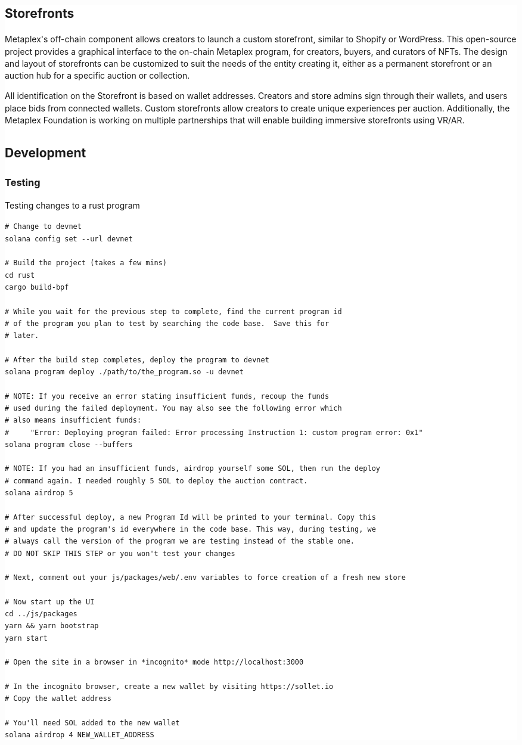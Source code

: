 ## Storefronts

Metaplex's off-chain component allows creators to launch a custom storefront, similar to Shopify or WordPress. This open-source project provides a graphical interface to the on-chain Metaplex program, for creators, buyers, and curators of NFTs. The design and layout of storefronts can be customized to suit the needs of the entity creating it, either as a permanent storefront or an auction hub for a specific auction or collection.

All identification on the Storefront is based on wallet addresses. Creators and store admins sign through their wallets, and users place bids from connected wallets. Custom storefronts allow creators to create unique experiences per auction. Additionally, the Metaplex Foundation is working on multiple partnerships that will enable building immersive storefronts using VR/AR.

## Development

### Testing

Testing changes to a rust program

```
# Change to devnet
solana config set --url devnet

# Build the project (takes a few mins)
cd rust
cargo build-bpf

# While you wait for the previous step to complete, find the current program id
# of the program you plan to test by searching the code base.  Save this for
# later.

# After the build step completes, deploy the program to devnet
solana program deploy ./path/to/the_program.so -u devnet

# NOTE: If you receive an error stating insufficient funds, recoup the funds
# used during the failed deployment. You may also see the following error which
# also means insufficient funds:
#     "Error: Deploying program failed: Error processing Instruction 1: custom program error: 0x1"
solana program close --buffers

# NOTE: If you had an insufficient funds, airdrop yourself some SOL, then run the deploy
# command again. I needed roughly 5 SOL to deploy the auction contract.
solana airdrop 5

# After successful deploy, a new Program Id will be printed to your terminal. Copy this
# and update the program's id everywhere in the code base. This way, during testing, we
# always call the version of the program we are testing instead of the stable one.
# DO NOT SKIP THIS STEP or you won't test your changes

# Next, comment out your js/packages/web/.env variables to force creation of a fresh new store

# Now start up the UI
cd ../js/packages
yarn && yarn bootstrap
yarn start

# Open the site in a browser in *incognito* mode http://localhost:3000

# In the incognito browser, create a new wallet by visiting https://sollet.io
# Copy the wallet address

# You'll need SOL added to the new wallet
solana airdrop 4 NEW_WALLET_ADDRESS

```